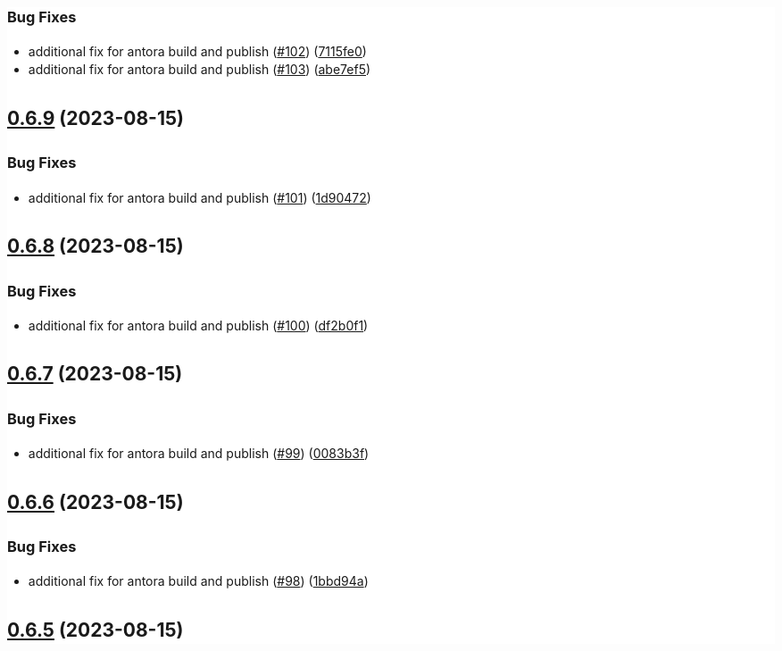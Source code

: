 
### Bug Fixes

* additional fix for antora build and publish ([#102](https://github.com/EncyclopediaGalactica/EncyclopediaGalactica/issues/102)) ([7115fe0](https://github.com/EncyclopediaGalactica/EncyclopediaGalactica/commit/7115fe027757822c5bd411c1d08c78f993ba2d46))
* additional fix for antora build and publish ([#103](https://github.com/EncyclopediaGalactica/EncyclopediaGalactica/issues/103)) ([abe7ef5](https://github.com/EncyclopediaGalactica/EncyclopediaGalactica/commit/abe7ef52b6b5ad38358fa0127d23a19b6d1bf6e2))

## [0.6.9](https://github.com/EncyclopediaGalactica/EncyclopediaGalactica/compare/0.6.8...0.6.9) (2023-08-15)


### Bug Fixes

* additional fix for antora build and publish ([#101](https://github.com/EncyclopediaGalactica/EncyclopediaGalactica/issues/101)) ([1d90472](https://github.com/EncyclopediaGalactica/EncyclopediaGalactica/commit/1d904727b0f3db217e3cc749881b9f83fe409531))

## [0.6.8](https://github.com/EncyclopediaGalactica/EncyclopediaGalactica/compare/0.6.7...0.6.8) (2023-08-15)


### Bug Fixes

* additional fix for antora build and publish ([#100](https://github.com/EncyclopediaGalactica/EncyclopediaGalactica/issues/100)) ([df2b0f1](https://github.com/EncyclopediaGalactica/EncyclopediaGalactica/commit/df2b0f11ae22d8d80a404554c937c1fb636f6554))

## [0.6.7](https://github.com/EncyclopediaGalactica/EncyclopediaGalactica/compare/0.6.6...0.6.7) (2023-08-15)


### Bug Fixes

* additional fix for antora build and publish ([#99](https://github.com/EncyclopediaGalactica/EncyclopediaGalactica/issues/99)) ([0083b3f](https://github.com/EncyclopediaGalactica/EncyclopediaGalactica/commit/0083b3f47d4755eaf0323e222c401a7a3d1bdffe))

## [0.6.6](https://github.com/EncyclopediaGalactica/EncyclopediaGalactica/compare/0.6.5...0.6.6) (2023-08-15)


### Bug Fixes

* additional fix for antora build and publish ([#98](https://github.com/EncyclopediaGalactica/EncyclopediaGalactica/issues/98)) ([1bbd94a](https://github.com/EncyclopediaGalactica/EncyclopediaGalactica/commit/1bbd94a22dc786b62dc4398a87b0ebe4b8aacfd9))

## [0.6.5](https://github.com/EncyclopediaGalactica/EncyclopediaGalactica/compare/0.6.4...0.6.5) (2023-08-15)
